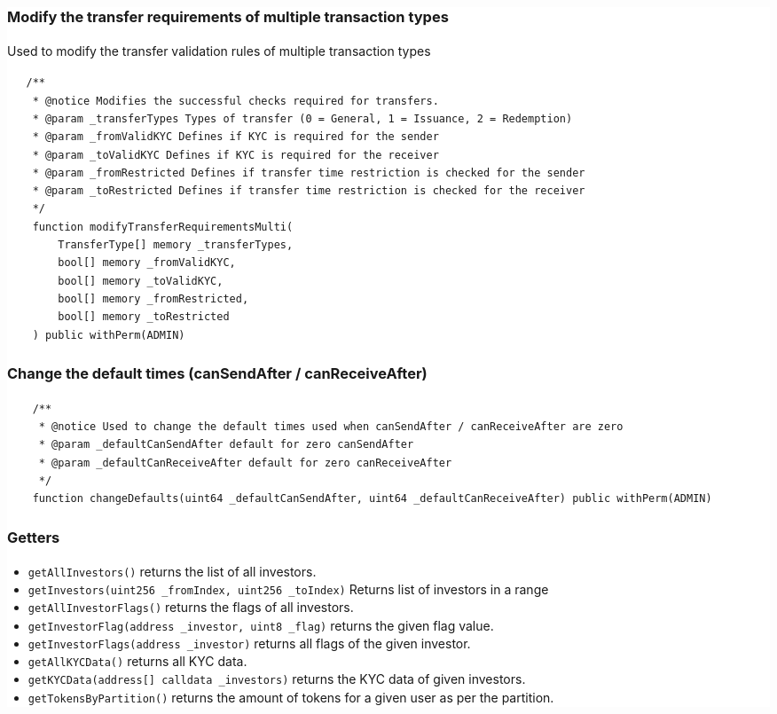 
### Modify the transfer requirements of multiple transaction types

Used to modify the transfer validation rules of multiple transaction types

       /**
        * @notice Modifies the successful checks required for transfers.
        * @param _transferTypes Types of transfer (0 = General, 1 = Issuance, 2 = Redemption)
        * @param _fromValidKYC Defines if KYC is required for the sender
        * @param _toValidKYC Defines if KYC is required for the receiver
        * @param _fromRestricted Defines if transfer time restriction is checked for the sender
        * @param _toRestricted Defines if transfer time restriction is checked for the receiver
        */
        function modifyTransferRequirementsMulti(
            TransferType[] memory _transferTypes,
            bool[] memory _fromValidKYC,
            bool[] memory _toValidKYC,
            bool[] memory _fromRestricted,
            bool[] memory _toRestricted
        ) public withPerm(ADMIN)


### Change the default times (canSendAfter / canReceiveAfter)


        /**
         * @notice Used to change the default times used when canSendAfter / canReceiveAfter are zero
         * @param _defaultCanSendAfter default for zero canSendAfter
         * @param _defaultCanReceiveAfter default for zero canReceiveAfter
         */
        function changeDefaults(uint64 _defaultCanSendAfter, uint64 _defaultCanReceiveAfter) public withPerm(ADMIN)


### Getters

- `getAllInvestors()` returns the list of all investors.
- `getInvestors(uint256 _fromIndex, uint256 _toIndex)`  Returns list of investors in a range
- `getAllInvestorFlags()` returns the flags of all investors.
- `getInvestorFlag(address _investor, uint8 _flag)` returns the given flag value.
- `getInvestorFlags(address _investor)` returns all flags of the given investor.
- `getAllKYCData()` returns all KYC data.
- `getKYCData(address[] calldata _investors)` returns the KYC data of given investors.
- `getTokensByPartition()` returns the amount of tokens for a given user as per the partition.


